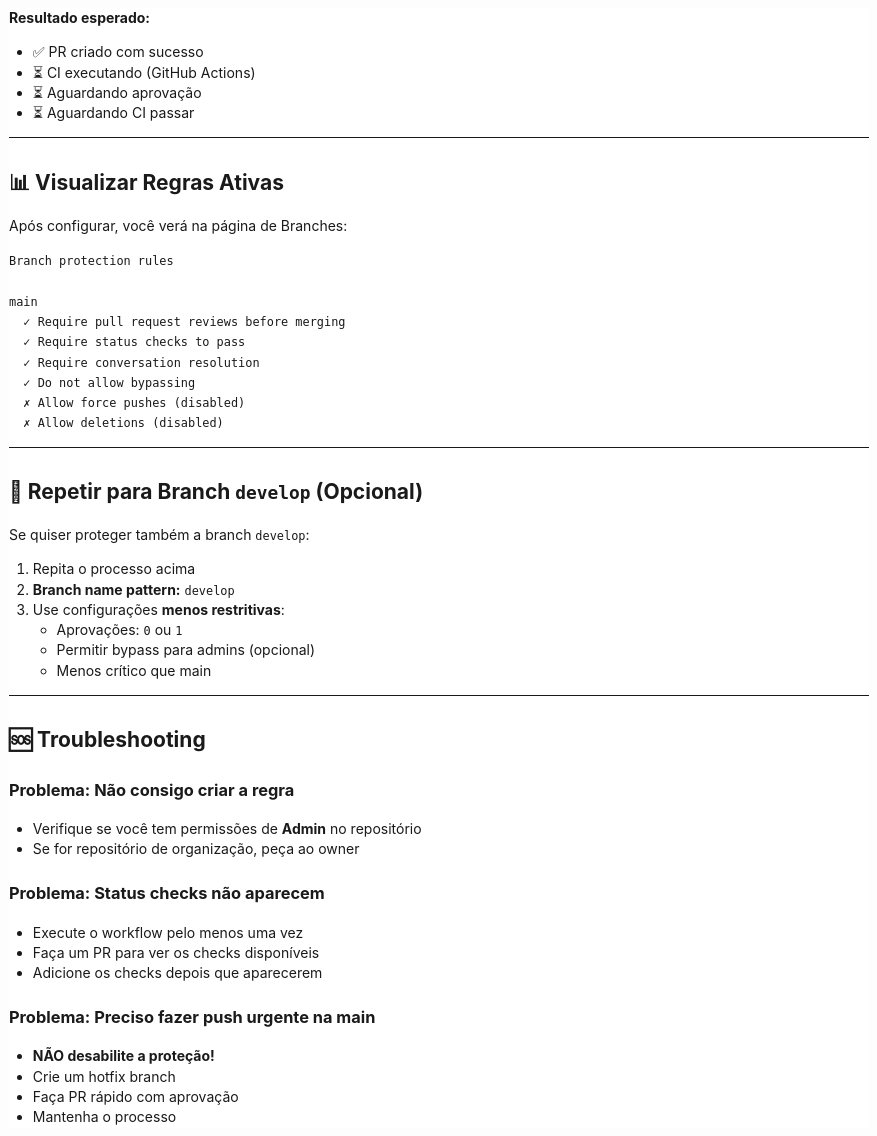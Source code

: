 **Resultado esperado:**
- ✅ PR criado com sucesso
- ⏳ CI executando (GitHub Actions)
- ⏳ Aguardando aprovação
- ⏳ Aguardando CI passar

---

## 📊 Visualizar Regras Ativas

Após configurar, você verá na página de Branches:

```
Branch protection rules

main
  ✓ Require pull request reviews before merging
  ✓ Require status checks to pass
  ✓ Require conversation resolution
  ✓ Do not allow bypassing
  ✗ Allow force pushes (disabled)
  ✗ Allow deletions (disabled)
```

---

## 🔄 Repetir para Branch `develop` (Opcional)

Se quiser proteger também a branch `develop`:

1. Repita o processo acima
2. **Branch name pattern:** `develop`
3. Use configurações **menos restritivas**:
   - Aprovações: `0` ou `1`
   - Permitir bypass para admins (opcional)
   - Menos crítico que main

---

## 🆘 Troubleshooting

### **Problema: Não consigo criar a regra**
- Verifique se você tem permissões de **Admin** no repositório
- Se for repositório de organização, peça ao owner

### **Problema: Status checks não aparecem**
- Execute o workflow pelo menos uma vez
- Faça um PR para ver os checks disponíveis
- Adicione os checks depois que aparecerem

### **Problema: Preciso fazer push urgente na main**
- **NÃO desabilite a proteção!**
- Crie um hotfix branch
- Faça PR rápido com aprovação
- Mantenha o processo
